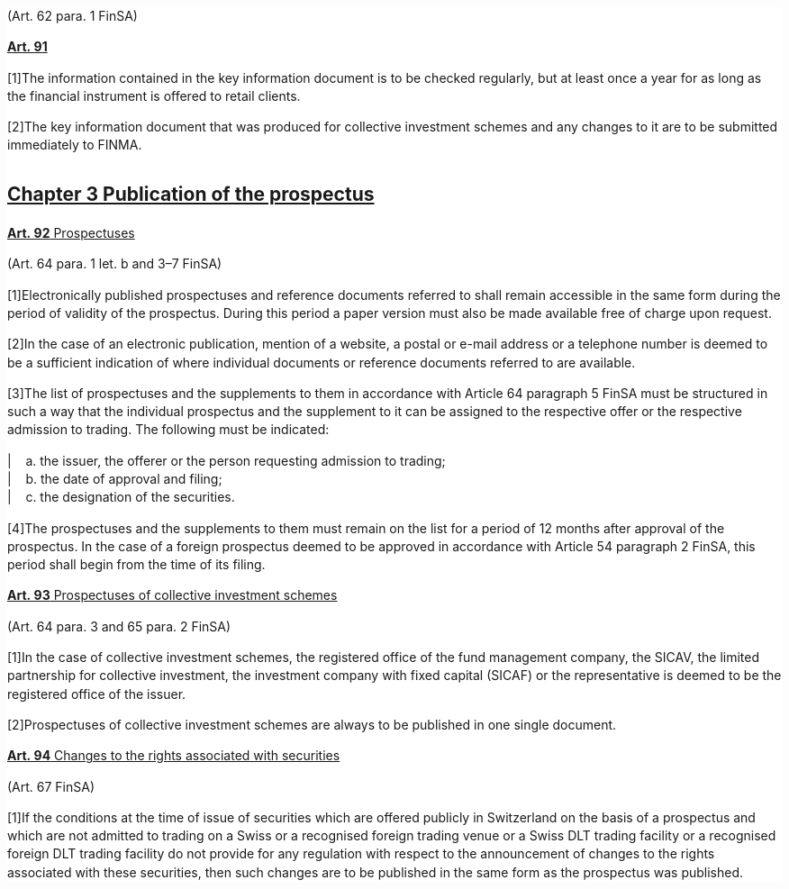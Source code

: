 (Art. 62 para. 1 FinSA)

[**Art. 91**](https://www.fedlex.admin.ch/eli/cc/2019/759/en#art_91) 

[1]The information contained in the key information document is to be checked regularly, but at least once a year for as long as the financial instrument is offered to retail clients.

[2]The key information document that was produced for collective investment schemes and any changes to it are to be submitted immediately to FINMA.

## [Chapter 3 Publication of the prospectus](https://www.fedlex.admin.ch/eli/cc/2019/759/en#tit_3/chap_3)

[**Art. 92** Prospectuses](https://www.fedlex.admin.ch/eli/cc/2019/759/en#art_92) 

(Art. 64 para. 1 let. b and 3–7 FinSA)

[1]Electronically published prospectuses and reference documents referred to shall remain accessible in the same form during the period of validity of the prospectus. During this period a paper version must also be made available free of charge upon request.

[2]In the case of an electronic publication, mention of a website, a postal or e-mail address or a telephone number is deemed to be a sufficient indication of where individual documents or reference documents referred to are available.

[3]The list of prospectuses and the supplements to them in accordance with Article 64 paragraph 5 FinSA must be structured in such a way that the individual prospectus and the supplement to it can be assigned to the respective offer or the respective admission to trading. The following must be indicated:


|    a. the issuer, the offerer or the person requesting admission to trading;  
|    b. the date of approval and filing;  
|    c. the designation of the securities.

[4]The prospectuses and the supplements to them must remain on the list for a period of 12 months after approval of the prospectus. In the case of a foreign prospectus deemed to be approved in accordance with Article 54 paragraph 2 FinSA, this period shall begin from the time of its filing.

[**Art. 93** Prospectuses of collective investment schemes](https://www.fedlex.admin.ch/eli/cc/2019/759/en#art_93) 

(Art. 64 para. 3 and 65 para. 2 FinSA)

[1]In the case of collective investment schemes, the registered office of the fund management company, the SICAV, the limited partnership for collective investment, the investment company with fixed capital (SICAF) or the representative is deemed to be the registered office of the issuer.

[2]Prospectuses of collective investment schemes are always to be published in one single document.

[**Art. 94** Changes to the rights associated with securities](https://www.fedlex.admin.ch/eli/cc/2019/759/en#art_94) 

(Art. 67 FinSA)

[1]If the conditions at the time of issue of securities which are offered publicly in Switzerland on the basis of a prospectus and which are not admitted to trading on a Swiss or a recognised foreign trading venue or a Swiss DLT trading facility or a recognised foreign DLT trading facility do not provide for any regulation with respect to the announcement of changes to the rights associated with these securities, then such changes are to be published in the same form as the prospectus was published.
